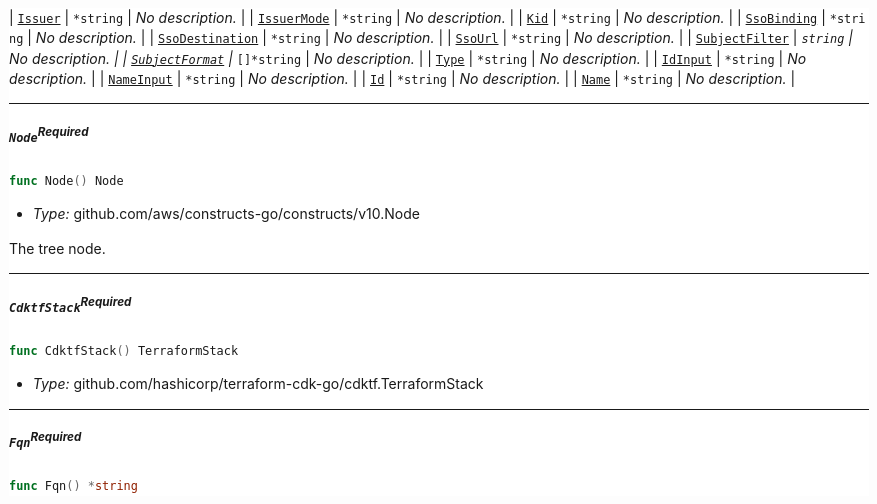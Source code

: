 | <code><a href="#@cdktf/provider-okta.dataOktaIdpSaml.DataOktaIdpSaml.property.issuer">Issuer</a></code> | <code>*string</code> | *No description.* |
| <code><a href="#@cdktf/provider-okta.dataOktaIdpSaml.DataOktaIdpSaml.property.issuerMode">IssuerMode</a></code> | <code>*string</code> | *No description.* |
| <code><a href="#@cdktf/provider-okta.dataOktaIdpSaml.DataOktaIdpSaml.property.kid">Kid</a></code> | <code>*string</code> | *No description.* |
| <code><a href="#@cdktf/provider-okta.dataOktaIdpSaml.DataOktaIdpSaml.property.ssoBinding">SsoBinding</a></code> | <code>*string</code> | *No description.* |
| <code><a href="#@cdktf/provider-okta.dataOktaIdpSaml.DataOktaIdpSaml.property.ssoDestination">SsoDestination</a></code> | <code>*string</code> | *No description.* |
| <code><a href="#@cdktf/provider-okta.dataOktaIdpSaml.DataOktaIdpSaml.property.ssoUrl">SsoUrl</a></code> | <code>*string</code> | *No description.* |
| <code><a href="#@cdktf/provider-okta.dataOktaIdpSaml.DataOktaIdpSaml.property.subjectFilter">SubjectFilter</a></code> | <code>*string</code> | *No description.* |
| <code><a href="#@cdktf/provider-okta.dataOktaIdpSaml.DataOktaIdpSaml.property.subjectFormat">SubjectFormat</a></code> | <code>*[]*string</code> | *No description.* |
| <code><a href="#@cdktf/provider-okta.dataOktaIdpSaml.DataOktaIdpSaml.property.type">Type</a></code> | <code>*string</code> | *No description.* |
| <code><a href="#@cdktf/provider-okta.dataOktaIdpSaml.DataOktaIdpSaml.property.idInput">IdInput</a></code> | <code>*string</code> | *No description.* |
| <code><a href="#@cdktf/provider-okta.dataOktaIdpSaml.DataOktaIdpSaml.property.nameInput">NameInput</a></code> | <code>*string</code> | *No description.* |
| <code><a href="#@cdktf/provider-okta.dataOktaIdpSaml.DataOktaIdpSaml.property.id">Id</a></code> | <code>*string</code> | *No description.* |
| <code><a href="#@cdktf/provider-okta.dataOktaIdpSaml.DataOktaIdpSaml.property.name">Name</a></code> | <code>*string</code> | *No description.* |

---

##### `Node`<sup>Required</sup> <a name="Node" id="@cdktf/provider-okta.dataOktaIdpSaml.DataOktaIdpSaml.property.node"></a>

```go
func Node() Node
```

- *Type:* github.com/aws/constructs-go/constructs/v10.Node

The tree node.

---

##### `CdktfStack`<sup>Required</sup> <a name="CdktfStack" id="@cdktf/provider-okta.dataOktaIdpSaml.DataOktaIdpSaml.property.cdktfStack"></a>

```go
func CdktfStack() TerraformStack
```

- *Type:* github.com/hashicorp/terraform-cdk-go/cdktf.TerraformStack

---

##### `Fqn`<sup>Required</sup> <a name="Fqn" id="@cdktf/provider-okta.dataOktaIdpSaml.DataOktaIdpSaml.property.fqn"></a>

```go
func Fqn() *string
```
